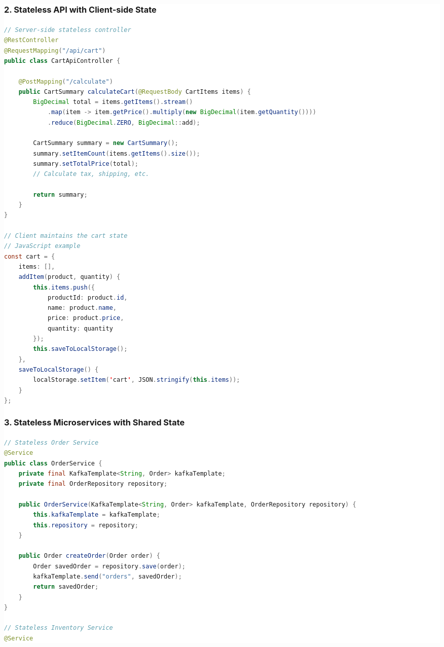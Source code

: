 ### 2. Stateless API with Client-side State
```java
// Server-side stateless controller
@RestController
@RequestMapping("/api/cart")
public class CartApiController {
    
    @PostMapping("/calculate")
    public CartSummary calculateCart(@RequestBody CartItems items) {
        BigDecimal total = items.getItems().stream()
            .map(item -> item.getPrice().multiply(new BigDecimal(item.getQuantity())))
            .reduce(BigDecimal.ZERO, BigDecimal::add);
            
        CartSummary summary = new CartSummary();
        summary.setItemCount(items.getItems().size());
        summary.setTotalPrice(total);
        // Calculate tax, shipping, etc.
        
        return summary;
    }
}

// Client maintains the cart state
// JavaScript example
const cart = {
    items: [],
    addItem(product, quantity) {
        this.items.push({
            productId: product.id,
            name: product.name,
            price: product.price,
            quantity: quantity
        });
        this.saveToLocalStorage();
    },
    saveToLocalStorage() {
        localStorage.setItem('cart', JSON.stringify(this.items));
    }
};
```

### 3. Stateless Microservices with Shared State
```java
// Stateless Order Service
@Service
public class OrderService {
    private final KafkaTemplate<String, Order> kafkaTemplate;
    private final OrderRepository repository;
    
    public OrderService(KafkaTemplate<String, Order> kafkaTemplate, OrderRepository repository) {
        this.kafkaTemplate = kafkaTemplate;
        this.repository = repository;
    }
    
    public Order createOrder(Order order) {
        Order savedOrder = repository.save(order);
        kafkaTemplate.send("orders", savedOrder);
        return savedOrder;
    }
}

// Stateless Inventory Service
@Service
```